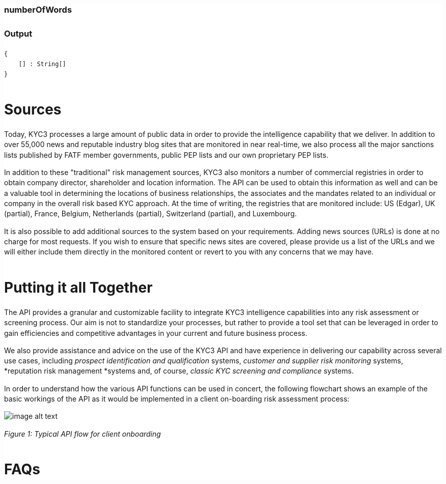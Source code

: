 ### numberOfWords

### Output
~~~~
{
	[] : String[]
}
~~~~
# Sources

Today, KYC3 processes a large amount of public data in order to provide the intelligence capability that we deliver.  In addition to over 55,000 news and reputable industry blog sites that are monitored in near real-time, we also process all the major sanctions lists published by FATF member governments, public PEP lists and our own proprietary PEP lists.  

In addition to these "traditional" risk management sources, KYC3 also monitors a number of commercial registries in order to obtain company director, shareholder and location information.  The API can be used to obtain this information as well and can be a valuable tool in determining the locations of business relationships, the associates and the mandates related to an individual or company in the overall risk based KYC approach.  At the time of writing, the registries that are monitored include: US (Edgar), UK (partial), France, Belgium, Netherlands (partial), Switzerland (partial), and Luxembourg.

It is also possible to add additional sources to the system based on your requirements.  Adding news sources (URLs) is done at no charge for most requests.  If you wish to ensure that specific news sites are covered, please provide us a list of the URLs and we will either include them directly in the monitored content or revert to you with any concerns that we may have.  

# Putting it all Together

The API provides a granular and customizable facility to integrate KYC3 intelligence capabilities into any risk assessment or screening process.  Our aim is not to standardize your processes, but rather to provide a tool set that can be leveraged in order to gain efficiencies and competitive advantages in your current and future business process.  

We also provide assistance and advice on the use of the KYC3 API and have experience in delivering our capability across several use cases, including *prospect identification and qualification* systems, *customer and supplier risk monitoring* systems, *reputation risk management *systems and, of course, *classic KYC screening and compliance* systems.  

In order to understand how the various API functions can be used in concert, the following flowchart shows an example of the basic workings of the API as it would be implemented in a client on-boarding risk assessment process:

![image alt text](image_0.png)

*Figure 1: Typical API flow for client onboarding*

# FAQs
